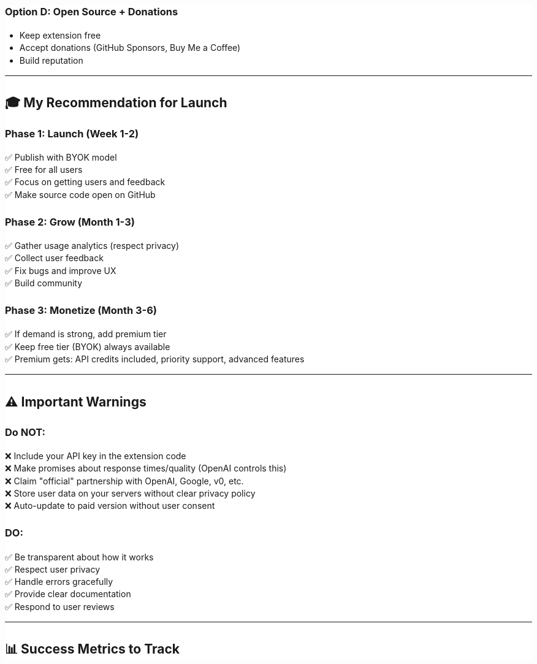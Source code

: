 ### **Option D: Open Source + Donations**
- Keep extension free
- Accept donations (GitHub Sponsors, Buy Me a Coffee)
- Build reputation

---

## 🎓 My Recommendation for Launch

### **Phase 1: Launch (Week 1-2)**
✅ Publish with BYOK model  
✅ Free for all users  
✅ Focus on getting users and feedback  
✅ Make source code open on GitHub  

### **Phase 2: Grow (Month 1-3)**
✅ Gather usage analytics (respect privacy)  
✅ Collect user feedback  
✅ Fix bugs and improve UX  
✅ Build community  

### **Phase 3: Monetize (Month 3-6)**
✅ If demand is strong, add premium tier  
✅ Keep free tier (BYOK) always available  
✅ Premium gets: API credits included, priority support, advanced features  

---

## ⚠️ Important Warnings

### **Do NOT:**
❌ Include your API key in the extension code  
❌ Make promises about response times/quality (OpenAI controls this)  
❌ Claim "official" partnership with OpenAI, Google, v0, etc.  
❌ Store user data on your servers without clear privacy policy  
❌ Auto-update to paid version without user consent  

### **DO:**
✅ Be transparent about how it works  
✅ Respect user privacy  
✅ Handle errors gracefully  
✅ Provide clear documentation  
✅ Respond to user reviews  

---

## 📊 Success Metrics to Track
